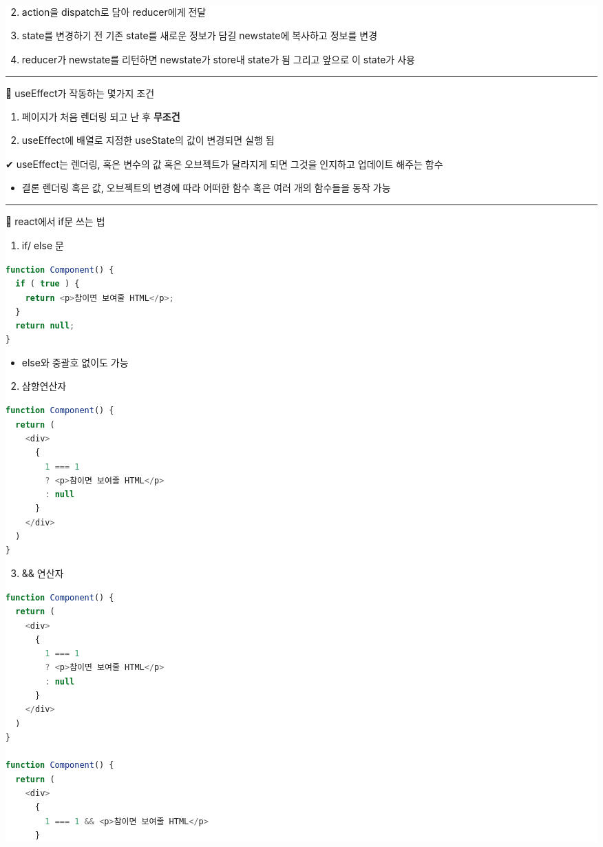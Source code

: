 2. action을 dispatch로 담아 reducer에게 전달

3. state를 변경하기 전 기존 state를 새로운 정보가 담길 newstate에 복사하고 정보를 변경

4. reducer가 newstate를 리턴하면 newstate가 store내 state가 됨 그리고 앞으로 이 state가 사용
---
  
📌 useEffect가 작동하는 몇가지 조건
  
1. 페이지가 처음 렌더링 되고 난 후 <b>무조건</b>
  
2. useEffect에 배열로 지정한 useState의 값이 변경되면 실행 됨
  
✔ useEffect는 렌더링, 혹은 변수의 값 혹은 오브젝트가 달라지게 되면 그것을 인지하고 업데이트 해주는 함수
  
- 결론 렌더링 혹은 값, 오브젝트의 변경에 따라 어떠한 함수 혹은 여러 개의 함수들을 동작 가능
  
---

📌 react에서 if문 쓰는 법
  
1. if/ else 문
  
``` javascript
function Component() {
  if ( true ) {
    return <p>참이면 보여줄 HTML</p>;
  } 
  return null;
} 
```

- else와 중괄호 없이도 가능
  
2. 삼항연산자
  
``` javascript
function Component() {
  return (
    <div>
      {
        1 === 1
        ? <p>참이면 보여줄 HTML</p>
        : null
      }
    </div>
  )
} 
```
  
3. && 연산자
  
``` javascript
function Component() {
  return (
    <div>
      {
        1 === 1
        ? <p>참이면 보여줄 HTML</p>
        : null
      }
    </div>
  )
} 

function Component() {
  return (
    <div>
      {
        1 === 1 && <p>참이면 보여줄 HTML</p>
      }
```